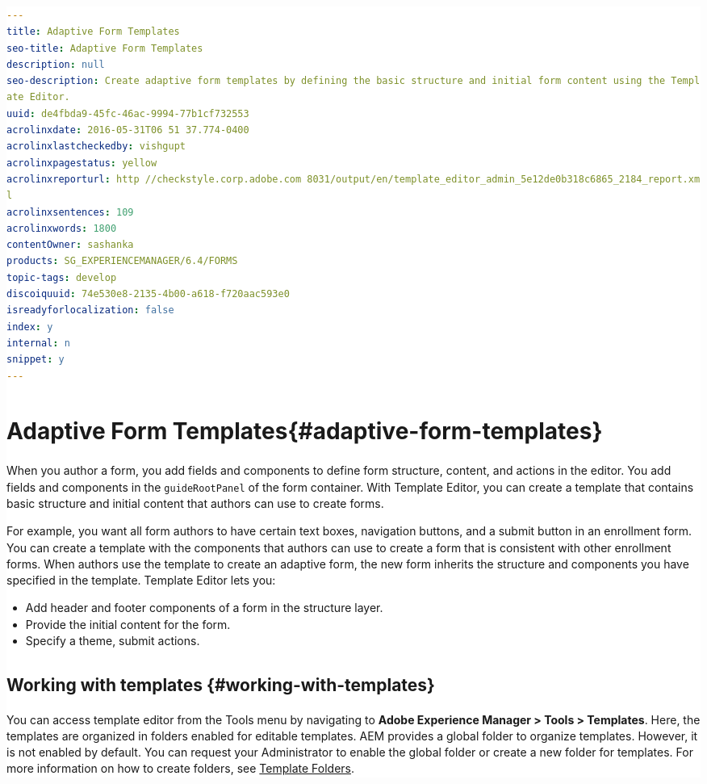 ```yaml
---
title: Adaptive Form Templates
seo-title: Adaptive Form Templates
description: null
seo-description: Create adaptive form templates by defining the basic structure and initial form content using the Template Editor.
uuid: de4fbda9-45fc-46ac-9994-77b1cf732553
acrolinxdate: 2016-05-31T06 51 37.774-0400
acrolinxlastcheckedby: vishgupt
acrolinxpagestatus: yellow
acrolinxreporturl: http //checkstyle.corp.adobe.com 8031/output/en/template_editor_admin_5e12de0b318c6865_2184_report.xml
acrolinxsentences: 109
acrolinxwords: 1800
contentOwner: sashanka
products: SG_EXPERIENCEMANAGER/6.4/FORMS
topic-tags: develop
discoiquuid: 74e530e8-2135-4b00-a618-f720aac593e0
isreadyforlocalization: false
index: y
internal: n
snippet: y
---
```


# Adaptive Form Templates{#adaptive-form-templates}

When you author a form, you add fields and components to define form structure, content, and actions in the editor. You add fields and components in the `guideRootPanel` of the form container. With Template Editor, you can create a template that contains basic structure and initial content that authors can use to create forms.

For example, you want all form authors to have certain text boxes, navigation buttons, and a submit button in an enrollment form. You can create a template with the components that authors can use to create a form that is consistent with other enrollment forms. When authors use the template to create an adaptive form, the new form inherits the structure and components you have specified in the template. Template Editor lets you:

* Add header and footer components of a form in the structure layer.
* Provide the initial content for the form.  
* Specify a theme, submit actions.

## Working with templates {#working-with-templates}

You can access template editor from the Tools menu by navigating to **Adobe Experience Manager &gt; Tools &gt; Templates**. Here, the templates are organized in folders enabled for editable templates. AEM provides a global folder to organize templates. However, it is not enabled by default. You can request your Administrator to enable the global folder or create a new folder for templates. For more information on how to create folders, see [Template Folders](../../sites/developing/using/page-templates-editable.md).
